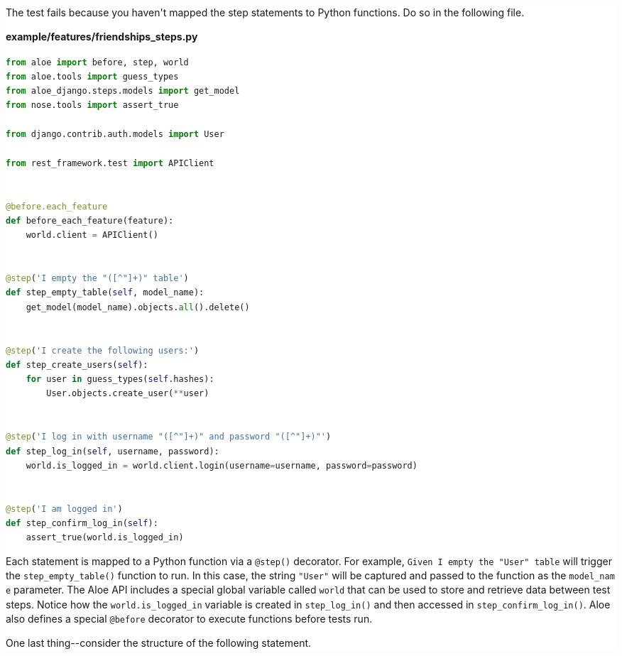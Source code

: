 ```sh
```

The test fails because you haven't mapped the step statements to Python functions. Do so in the following file.

**example/features/friendships_steps.py**

```python
from aloe import before, step, world
from aloe.tools import guess_types
from aloe_django.steps.models import get_model
from nose.tools import assert_true

from django.contrib.auth.models import User

from rest_framework.test import APIClient


@before.each_feature
def before_each_feature(feature):
    world.client = APIClient()


@step('I empty the "([^"]+)" table')
def step_empty_table(self, model_name):
    get_model(model_name).objects.all().delete()


@step('I create the following users:')
def step_create_users(self):
    for user in guess_types(self.hashes):
        User.objects.create_user(**user)


@step('I log in with username "([^"]+)" and password "([^"]+)"')
def step_log_in(self, username, password):
    world.is_logged_in = world.client.login(username=username, password=password)


@step('I am logged in')
def step_confirm_log_in(self):
    assert_true(world.is_logged_in)
```

Each statement is mapped to a Python function via a `@step()` decorator. For example, `Given I empty the "User" table` will trigger the `step_empty_table()` function to run. In this case, the string `"User"` will be captured and passed to the function as the `model_name` parameter. The Aloe API includes a special global variable called `world` that can be used to store and retrieve data between test steps. Notice how the `world.is_logged_in` variable is created in `step_log_in()` and then accessed in `step_confirm_log_in()`. Aloe also defines a special `@before` decorator to execute functions before tests run.

One last thing--consider the structure of the following statement.
